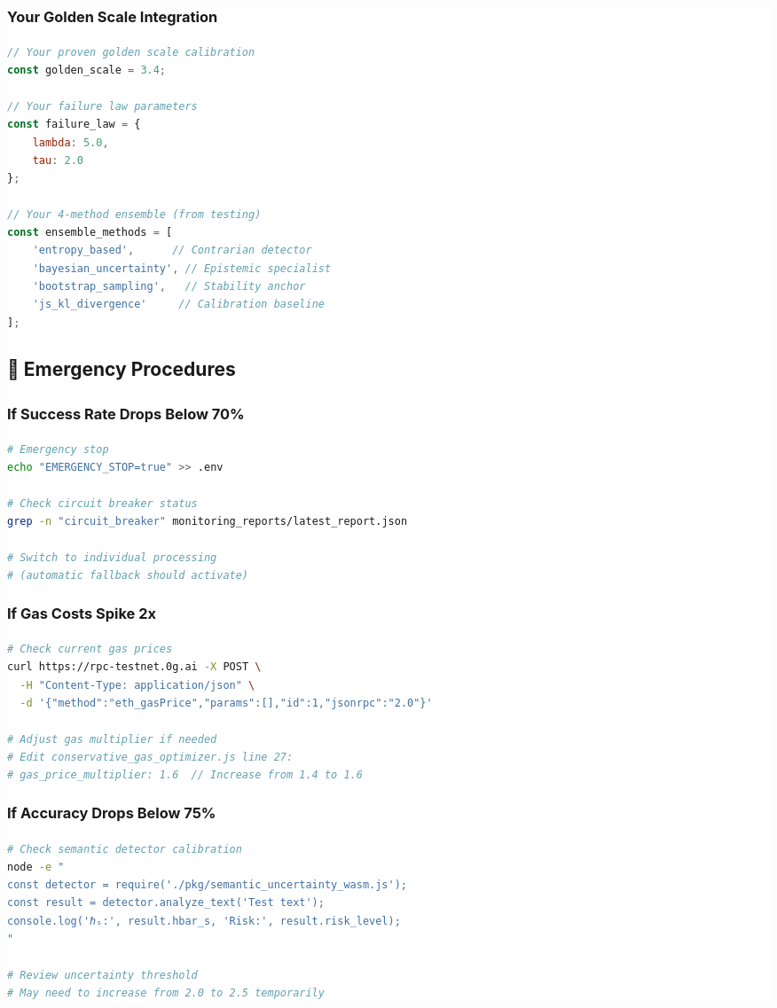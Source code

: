 ### **Your Golden Scale Integration**
```javascript
// Your proven golden scale calibration
const golden_scale = 3.4;

// Your failure law parameters  
const failure_law = {
    lambda: 5.0,
    tau: 2.0
};

// Your 4-method ensemble (from testing)
const ensemble_methods = [
    'entropy_based',      // Contrarian detector
    'bayesian_uncertainty', // Epistemic specialist
    'bootstrap_sampling',   // Stability anchor  
    'js_kl_divergence'     // Calibration baseline
];
```

## 🚨 **Emergency Procedures**

### **If Success Rate Drops Below 70%**
```bash
# Emergency stop
echo "EMERGENCY_STOP=true" >> .env

# Check circuit breaker status
grep -n "circuit_breaker" monitoring_reports/latest_report.json

# Switch to individual processing
# (automatic fallback should activate)
```

### **If Gas Costs Spike 2x**
```bash
# Check current gas prices
curl https://rpc-testnet.0g.ai -X POST \
  -H "Content-Type: application/json" \
  -d '{"method":"eth_gasPrice","params":[],"id":1,"jsonrpc":"2.0"}'

# Adjust gas multiplier if needed
# Edit conservative_gas_optimizer.js line 27:
# gas_price_multiplier: 1.6  // Increase from 1.4 to 1.6
```

### **If Accuracy Drops Below 75%**
```bash
# Check semantic detector calibration
node -e "
const detector = require('./pkg/semantic_uncertainty_wasm.js');
const result = detector.analyze_text('Test text');
console.log('ℏₛ:', result.hbar_s, 'Risk:', result.risk_level);
"

# Review uncertainty threshold
# May need to increase from 2.0 to 2.5 temporarily
```
